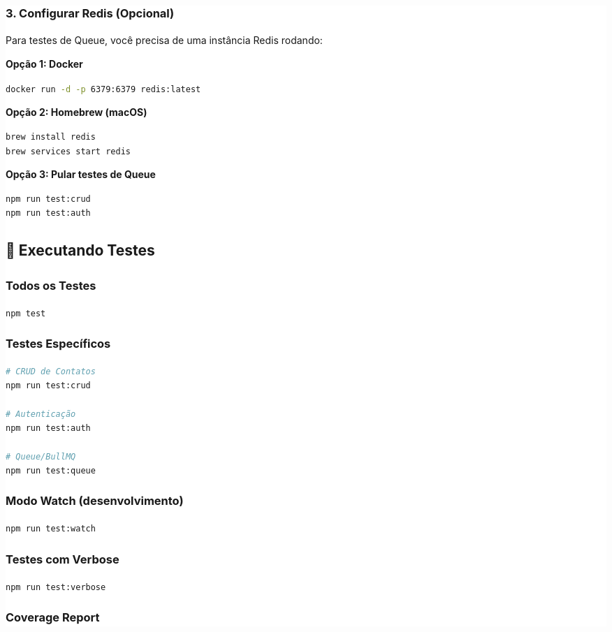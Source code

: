 ### 3. Configurar Redis (Opcional)

Para testes de Queue, você precisa de uma instância Redis rodando:

**Opção 1: Docker**
```bash
docker run -d -p 6379:6379 redis:latest
```

**Opção 2: Homebrew (macOS)**
```bash
brew install redis
brew services start redis
```

**Opção 3: Pular testes de Queue**
```bash
npm run test:crud
npm run test:auth
```

## 🚀 Executando Testes

### Todos os Testes

```bash
npm test
```

### Testes Específicos

```bash
# CRUD de Contatos
npm run test:crud

# Autenticação
npm run test:auth

# Queue/BullMQ
npm run test:queue
```

### Modo Watch (desenvolvimento)

```bash
npm run test:watch
```

### Testes com Verbose

```bash
npm run test:verbose
```

### Coverage Report
